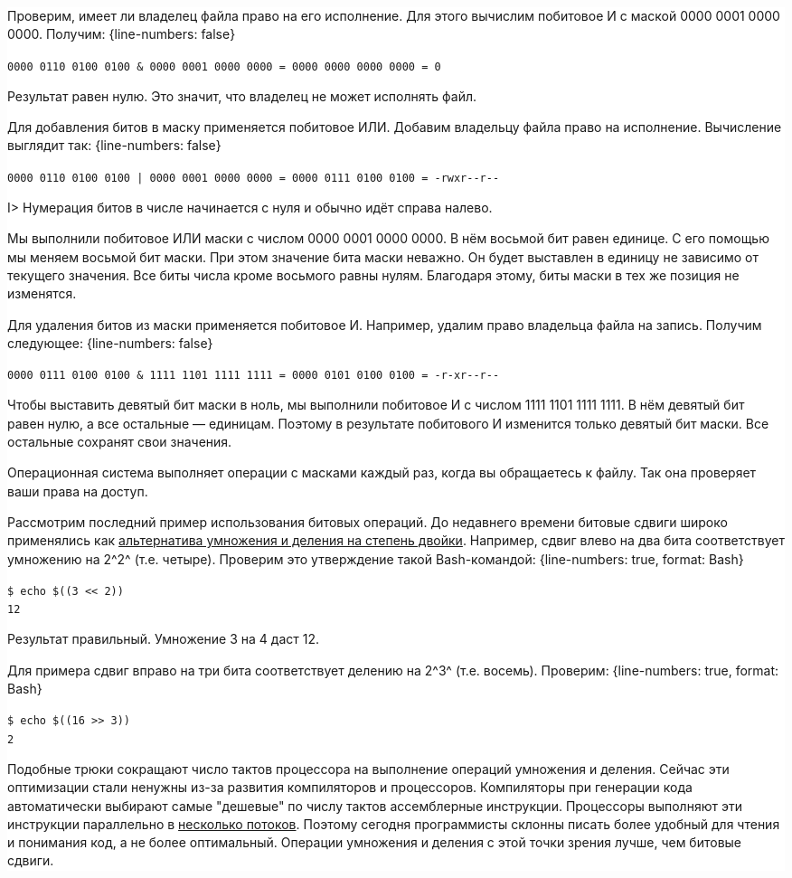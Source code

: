 Проверим, имеет ли владелец файла право на его исполнение. Для этого вычислим побитовое И с маской 0000 0001 0000 0000. Получим:
{line-numbers: false}
```
0000 0110 0100 0100 & 0000 0001 0000 0000 = 0000 0000 0000 0000 = 0
```

Результат равен нулю. Это значит, что владелец не может исполнять файл.

Для добавления битов в маску применяется побитовое ИЛИ. Добавим владельцу файла право на исполнение. Вычисление выглядит так:
{line-numbers: false}
```
0000 0110 0100 0100 | 0000 0001 0000 0000 = 0000 0111 0100 0100 = -rwxr--r--
```

I> Нумерация битов в числе начинается с нуля и обычно идёт справа налево.

Мы выполнили побитовое ИЛИ маски с числом 0000 0001 0000 0000. В нём восьмой бит равен единице. С его помощью мы меняем восьмой бит маски. При этом значение бита маски неважно. Он будет выставлен в единицу не зависимо от текущего значения. Все биты числа кроме восьмого равны нулям. Благодаря этому, биты маски в тех же позиция не изменятся.

Для удаления битов из маски применяется побитовое И. Например, удалим право владельца файла на запись. Получим следующее:
{line-numbers: false}
```
0000 0111 0100 0100 & 1111 1101 1111 1111 = 0000 0101 0100 0100 = -r-xr--r--
```

Чтобы выставить девятый бит маски в ноль, мы выполнили побитовое И с числом 1111 1101 1111 1111. В нём девятый бит равен нулю, а все остальные — единицам. Поэтому в результате побитового И изменится только девятый бит маски. Все остальные сохранят свои значения.

Операционная система выполняет операции с масками каждый раз, когда вы обращаетесь к файлу. Так она проверяет ваши права на доступ.

Рассмотрим последний пример использования битовых операций. До недавнего времени битовые сдвиги широко применялись как [альтернатива умножения и деления на степень двойки](https://habr.com/ru/company/pvs-studio/blog/141880). Например, сдвиг влево на два бита соответствует умножению на 2^2^ (т.е. четыре). Проверим это утверждение такой Bash-командой:
{line-numbers: true, format: Bash}
```
$ echo $((3 << 2))
12
```

Результат правильный. Умножение 3 на 4 даст 12.

Для примера сдвиг вправо на три бита соответствует делению на 2^3^ (т.е. восемь). Проверим:
{line-numbers: true, format: Bash}
```
$ echo $((16 >> 3))
2
```

Подобные трюки сокращают число тактов процессора на выполнение операций умножения и деления. Сейчас эти оптимизации стали ненужны из-за развития компиляторов и процессоров. Компиляторы при генерации кода автоматически выбирают самые "дешевые" по числу тактов ассемблерные инструкции. Процессоры выполняют эти инструкции параллельно в [несколько потоков](https://ru.wikipedia.org/wiki/Hyper-threading). Поэтому сегодня программисты склонны писать более удобный для чтения и понимания код, а не более оптимальный. Операции умножения и деления с этой точки зрения лучше, чем битовые сдвиги.
